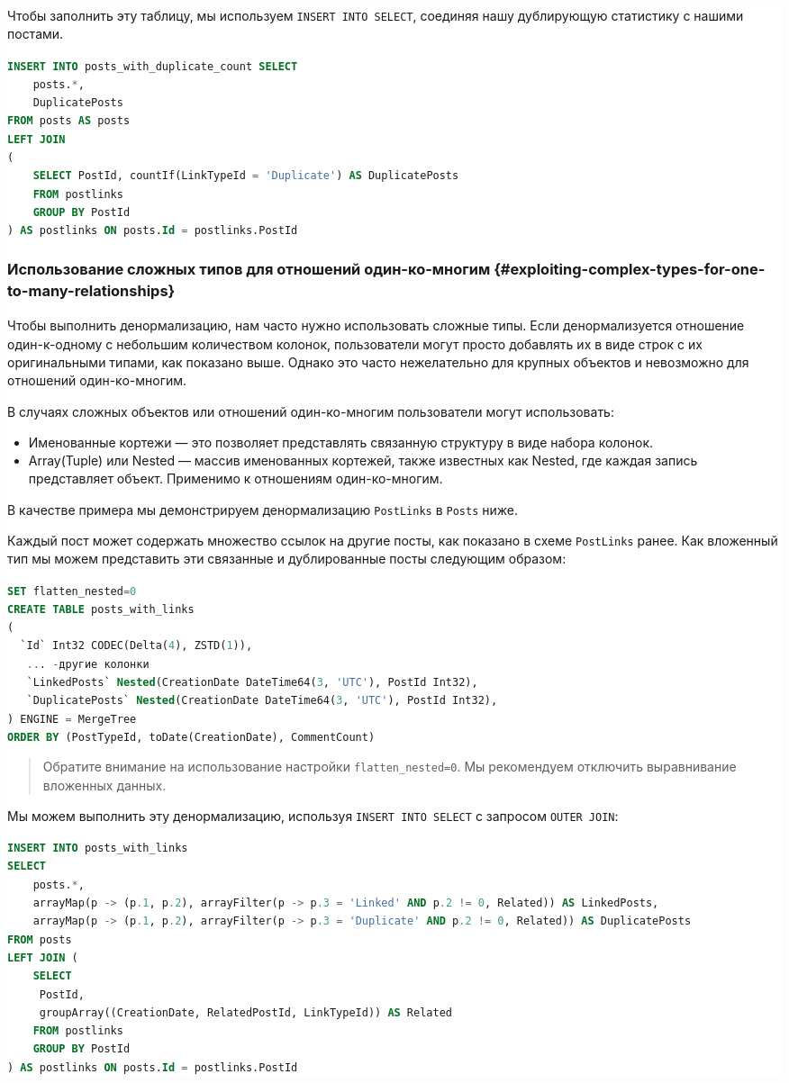 Чтобы заполнить эту таблицу, мы используем `INSERT INTO SELECT`, соединяя нашу дублирующую статистику с нашими постами.

```sql
INSERT INTO posts_with_duplicate_count SELECT
    posts.*,
    DuplicatePosts
FROM posts AS posts
LEFT JOIN
(
    SELECT PostId, countIf(LinkTypeId = 'Duplicate') AS DuplicatePosts
    FROM postlinks
    GROUP BY PostId
) AS postlinks ON posts.Id = postlinks.PostId
```

### Использование сложных типов для отношений один-ко-многим {#exploiting-complex-types-for-one-to-many-relationships}

Чтобы выполнить денормализацию, нам часто нужно использовать сложные типы. Если денормализуется отношение один-к-одному с небольшим количеством колонок, пользователи могут просто добавлять их в виде строк с их оригинальными типами, как показано выше. Однако это часто нежелательно для крупных объектов и невозможно для отношений один-ко-многим.

В случаях сложных объектов или отношений один-ко-многим пользователи могут использовать:

- Именованные кортежи — это позволяет представлять связанную структуру в виде набора колонок.
- Array(Tuple) или Nested — массив именованных кортежей, также известных как Nested, где каждая запись представляет объект. Применимо к отношениям один-ко-многим.

В качестве примера мы демонстрируем денормализацию `PostLinks` в `Posts` ниже.

Каждый пост может содержать множество ссылок на другие посты, как показано в схеме `PostLinks` ранее. Как вложенный тип мы можем представить эти связанные и дублированные посты следующим образом:

```sql
SET flatten_nested=0
CREATE TABLE posts_with_links
(
  `Id` Int32 CODEC(Delta(4), ZSTD(1)),
   ... -другие колонки
   `LinkedPosts` Nested(CreationDate DateTime64(3, 'UTC'), PostId Int32),
   `DuplicatePosts` Nested(CreationDate DateTime64(3, 'UTC'), PostId Int32),
) ENGINE = MergeTree
ORDER BY (PostTypeId, toDate(CreationDate), CommentCount)
```

> Обратите внимание на использование настройки `flatten_nested=0`. Мы рекомендуем отключить выравнивание вложенных данных.

Мы можем выполнить эту денормализацию, используя `INSERT INTO SELECT` с запросом `OUTER JOIN`:

```sql
INSERT INTO posts_with_links
SELECT
    posts.*,
    arrayMap(p -> (p.1, p.2), arrayFilter(p -> p.3 = 'Linked' AND p.2 != 0, Related)) AS LinkedPosts,
    arrayMap(p -> (p.1, p.2), arrayFilter(p -> p.3 = 'Duplicate' AND p.2 != 0, Related)) AS DuplicatePosts
FROM posts
LEFT JOIN (
    SELECT
   	 PostId,
   	 groupArray((CreationDate, RelatedPostId, LinkTypeId)) AS Related
    FROM postlinks
    GROUP BY PostId
) AS postlinks ON posts.Id = postlinks.PostId

```